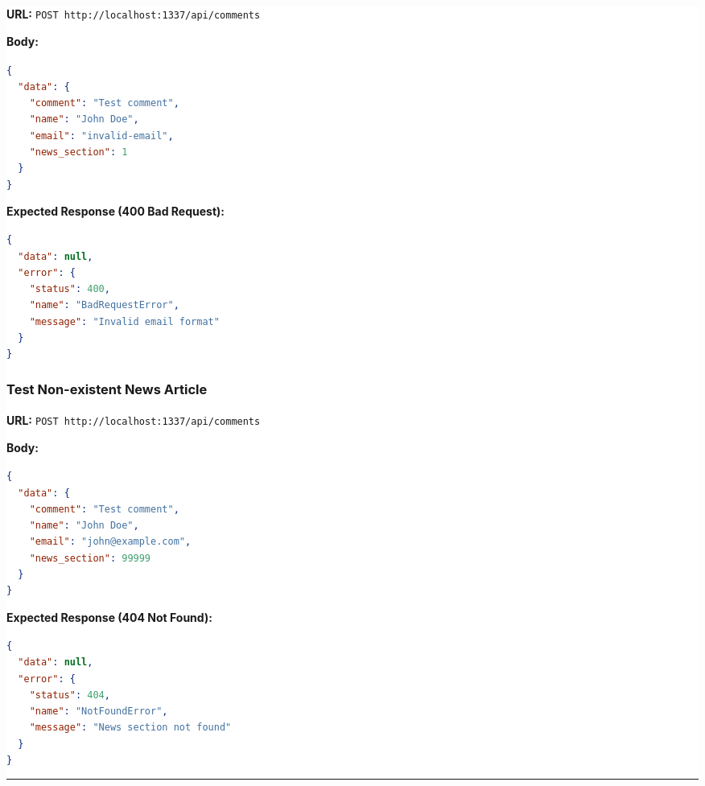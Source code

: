**URL:** `POST http://localhost:1337/api/comments`

**Body:**
```json
{
  "data": {
    "comment": "Test comment",
    "name": "John Doe",
    "email": "invalid-email",
    "news_section": 1
  }
}
```

**Expected Response (400 Bad Request):**
```json
{
  "data": null,
  "error": {
    "status": 400,
    "name": "BadRequestError",
    "message": "Invalid email format"
  }
}
```

### Test Non-existent News Article

**URL:** `POST http://localhost:1337/api/comments`

**Body:**
```json
{
  "data": {
    "comment": "Test comment",
    "name": "John Doe",
    "email": "john@example.com",
    "news_section": 99999
  }
}
```

**Expected Response (404 Not Found):**
```json
{
  "data": null,
  "error": {
    "status": 404,
    "name": "NotFoundError",
    "message": "News section not found"
  }
}
```

---
